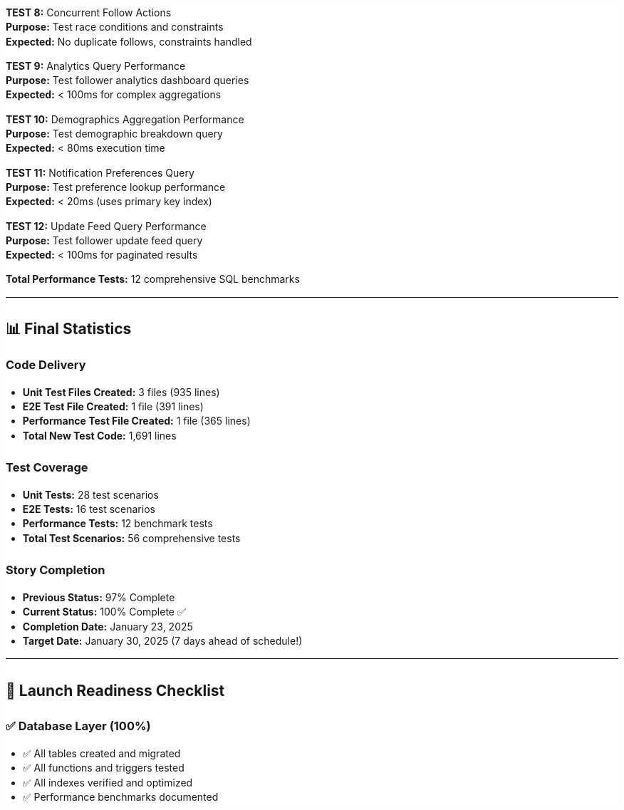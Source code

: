 **TEST 8:** Concurrent Follow Actions  
**Purpose:** Test race conditions and constraints  
**Expected:** No duplicate follows, constraints handled

**TEST 9:** Analytics Query Performance  
**Purpose:** Test follower analytics dashboard queries  
**Expected:** < 100ms for complex aggregations

**TEST 10:** Demographics Aggregation Performance  
**Purpose:** Test demographic breakdown query  
**Expected:** < 80ms execution time

**TEST 11:** Notification Preferences Query  
**Purpose:** Test preference lookup performance  
**Expected:** < 20ms (uses primary key index)

**TEST 12:** Update Feed Query Performance  
**Purpose:** Test follower update feed query  
**Expected:** < 100ms for paginated results

**Total Performance Tests:** 12 comprehensive SQL benchmarks

---

## 📊 Final Statistics

### Code Delivery
- **Unit Test Files Created:** 3 files (935 lines)
- **E2E Test File Created:** 1 file (391 lines)
- **Performance Test File Created:** 1 file (365 lines)
- **Total New Test Code:** 1,691 lines

### Test Coverage
- **Unit Tests:** 28 test scenarios
- **E2E Tests:** 16 test scenarios
- **Performance Tests:** 12 benchmark tests
- **Total Test Scenarios:** 56 comprehensive tests

### Story Completion
- **Previous Status:** 97% Complete
- **Current Status:** 100% Complete ✅
- **Completion Date:** January 23, 2025
- **Target Date:** January 30, 2025 (7 days ahead of schedule!)

---

## 🎯 Launch Readiness Checklist

### ✅ Database Layer (100%)
- ✅ All tables created and migrated
- ✅ All functions and triggers tested
- ✅ All indexes verified and optimized
- ✅ Performance benchmarks documented
